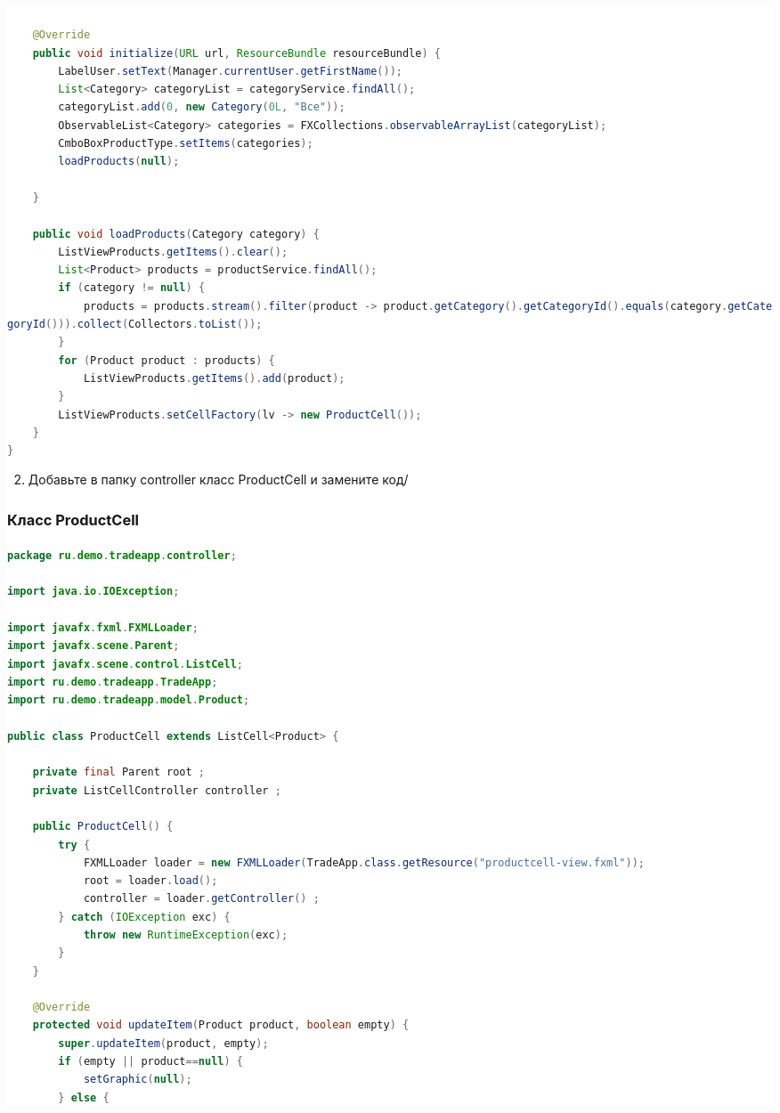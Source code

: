 ```java

    @Override
    public void initialize(URL url, ResourceBundle resourceBundle) {
        LabelUser.setText(Manager.currentUser.getFirstName());
        List<Category> categoryList = categoryService.findAll();
        categoryList.add(0, new Category(0L, "Все"));
        ObservableList<Category> categories = FXCollections.observableArrayList(categoryList);
        CmboBoxProductType.setItems(categories);
        loadProducts(null);

    }

    public void loadProducts(Category category) {
        ListViewProducts.getItems().clear();
        List<Product> products = productService.findAll();
        if (category != null) {
            products = products.stream().filter(product -> product.getCategory().getCategoryId().equals(category.getCategoryId())).collect(Collectors.toList());
        }
        for (Product product : products) {
            ListViewProducts.getItems().add(product);
        }
        ListViewProducts.setCellFactory(lv -> new ProductCell());
    }
}

```
2. Добавьте в папку controller класс ProductCell и замените код/
### Класс ProductCell
```java
package ru.demo.tradeapp.controller;

import java.io.IOException;

import javafx.fxml.FXMLLoader;
import javafx.scene.Parent;
import javafx.scene.control.ListCell;
import ru.demo.tradeapp.TradeApp;
import ru.demo.tradeapp.model.Product;

public class ProductCell extends ListCell<Product> {

    private final Parent root ;
    private ListCellController controller ;

    public ProductCell() {
        try {
            FXMLLoader loader = new FXMLLoader(TradeApp.class.getResource("productcell-view.fxml"));
            root = loader.load();
            controller = loader.getController() ;
        } catch (IOException exc) {
            throw new RuntimeException(exc);
        }
    }

    @Override
    protected void updateItem(Product product, boolean empty) {
        super.updateItem(product, empty);
        if (empty || product==null) {
            setGraphic(null);
        } else {
```